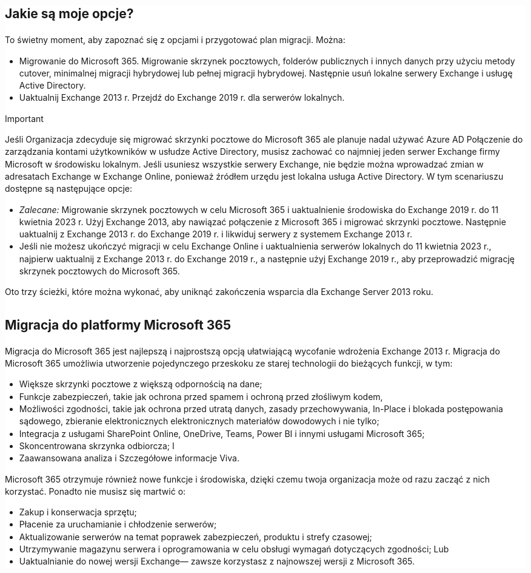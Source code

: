 
## <a name="what-are-my-options"></a>Jakie są moje opcje?

To świetny moment, aby zapoznać się z opcjami i przygotować plan migracji. Można:

- Migrowanie do Microsoft 365. Migrowanie skrzynek pocztowych, folderów publicznych i innych danych przy użyciu metody cutover, minimalnej migracji hybrydowej lub pełnej migracji hybrydowej. Następnie usuń lokalne serwery Exchange i usługę Active Directory.
- Uaktualnij Exchange 2013 r. Przejdź do Exchange 2019 r. dla serwerów lokalnych.

> [!IMPORTANT]
> Jeśli Organizacja zdecyduje się migrować skrzynki pocztowe do Microsoft 365 ale planuje nadal używać Azure AD Połączenie do zarządzania kontami użytkowników w usłudze Active Directory, musisz zachować co najmniej jeden serwer Exchange firmy Microsoft w środowisku lokalnym. Jeśli usuniesz wszystkie serwery Exchange, nie będzie można wprowadzać zmian w adresatach Exchange w Exchange Online, ponieważ źródłem urzędu jest lokalna usługa Active Directory. W tym scenariuszu dostępne są następujące opcje:
>
>- *Zalecane:* Migrowanie skrzynek pocztowych w celu Microsoft 365 i uaktualnienie środowiska do Exchange 2019 r. do 11 kwietnia 2023 r. Użyj Exchange 2013, aby nawiązać połączenie z Microsoft 365 i migrować skrzynki pocztowe. Następnie uaktualnij z Exchange 2013 r. do Exchange 2019 r. i likwiduj serwery z systemem Exchange 2013 r.
>- Jeśli nie możesz ukończyć migracji w celu Exchange Online i uaktualnienia serwerów lokalnych do 11 kwietnia 2023 r., najpierw uaktualnij z Exchange 2013 r. do Exchange 2019 r., a następnie użyj Exchange 2019 r., aby przeprowadzić migrację skrzynek pocztowych do Microsoft 365.

Oto trzy ścieżki, które można wykonać, aby uniknąć zakończenia wsparcia dla Exchange Server 2013 roku.

## <a name="migrate-to-microsoft-365"></a>Migracja do platformy Microsoft 365

Migracja do Microsoft 365 jest najlepszą i najprostszą opcją ułatwiającą wycofanie wdrożenia Exchange 2013 r. Migracja do Microsoft 365 umożliwia utworzenie pojedynczego przeskoku ze starej technologii do bieżących funkcji, w tym:

- Większe skrzynki pocztowe z większą odpornością na dane;
- Funkcje zabezpieczeń, takie jak ochrona przed spamem i ochroną przed złośliwym kodem, 
- Możliwości zgodności, takie jak ochrona przed utratą danych, zasady przechowywania, In-Place i blokada postępowania sądowego, zbieranie elektronicznych elektronicznych materiałów dowodowych i nie tylko;
- Integracja z usługami SharePoint Online, OneDrive, Teams, Power BI i innymi usługami Microsoft 365;
- Skoncentrowana skrzynka odbiorcza; I
- Zaawansowana analiza i Szczegółowe informacje Viva.

Microsoft 365 otrzymuje również nowe funkcje i środowiska, dzięki czemu twoja organizacja może od razu zacząć z nich korzystać. Ponadto nie musisz się martwić o:

- Zakup i konserwacja sprzętu;
- Płacenie za uruchamianie i chłodzenie serwerów;
- Aktualizowanie serwerów na temat poprawek zabezpieczeń, produktu i strefy czasowej;
- Utrzymywanie magazynu serwera i oprogramowania w celu obsługi wymagań dotyczących zgodności; Lub
- Uaktualnianie do nowej wersji Exchange— zawsze korzystasz z najnowszej wersji z Microsoft 365.
